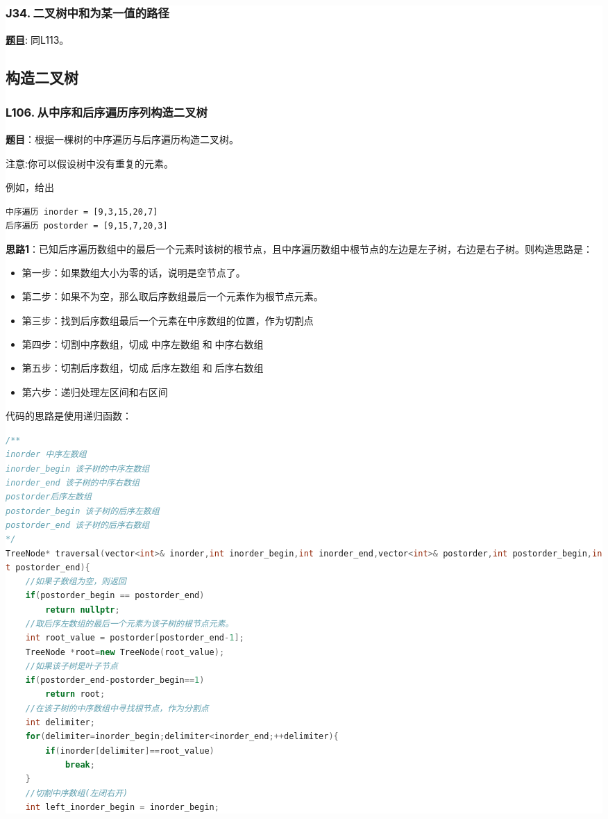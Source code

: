 

### J34. 二叉树中和为某一值的路径

**[题目](https://leetcode-cn.com/problems/er-cha-shu-zhong-he-wei-mou-yi-zhi-de-lu-jing-lcof/)**: 同L113。





## 构造二叉树



### L106. 从中序和后序遍历序列构造二叉树

**题目**：根据一棵树的中序遍历与后序遍历构造二叉树。

注意:你可以假设树中没有重复的元素。

例如，给出

```
中序遍历 inorder = [9,3,15,20,7]
后序遍历 postorder = [9,15,7,20,3]
```



**思路1**：已知后序遍历数组中的最后一个元素时该树的根节点，且中序遍历数组中根节点的左边是左子树，右边是右子树。则构造思路是：

* 第⼀步：如果数组⼤⼩为零的话，说明是空节点了。 

* 第⼆步：如果不为空，那么取后序数组最后⼀个元素作为根节点元素。 

* 第三步：找到后序数组最后⼀个元素在中序数组的位置，作为切割点 

* 第四步：切割中序数组，切成 中序左数组 和 中序右数组
* 第五步：切割后序数组，切成 后序左数组 和 后序右数组 

* 第六步：递归处理左区间和右区间

代码的思路是使用递归函数：

```C++
/**
inorder 中序左数组
inorder_begin 该子树的中序左数组
inorder_end 该子树的中序右数组
postorder后序左数组
postorder_begin 该子树的后序左数组
postorder_end 该子树的后序右数组
*/
TreeNode* traversal(vector<int>& inorder,int inorder_begin,int inorder_end,vector<int>& postorder,int postorder_begin,int postorder_end){
    //如果子数组为空，则返回
    if(postorder_begin == postorder_end)
        return nullptr;
    //取后序左数组的最后一个元素为该子树的根节点元素。
    int root_value = postorder[postorder_end-1];
    TreeNode *root=new TreeNode(root_value);
    //如果该子树是叶子节点
    if(postorder_end-postorder_begin==1)
        return root;
    //在该子树的中序数组中寻找根节点，作为分割点
    int delimiter; 
    for(delimiter=inorder_begin;delimiter<inorder_end;++delimiter){
        if(inorder[delimiter]==root_value)
            break;
    }
    //切割中序数组(左闭右开)
    int left_inorder_begin = inorder_begin;
```